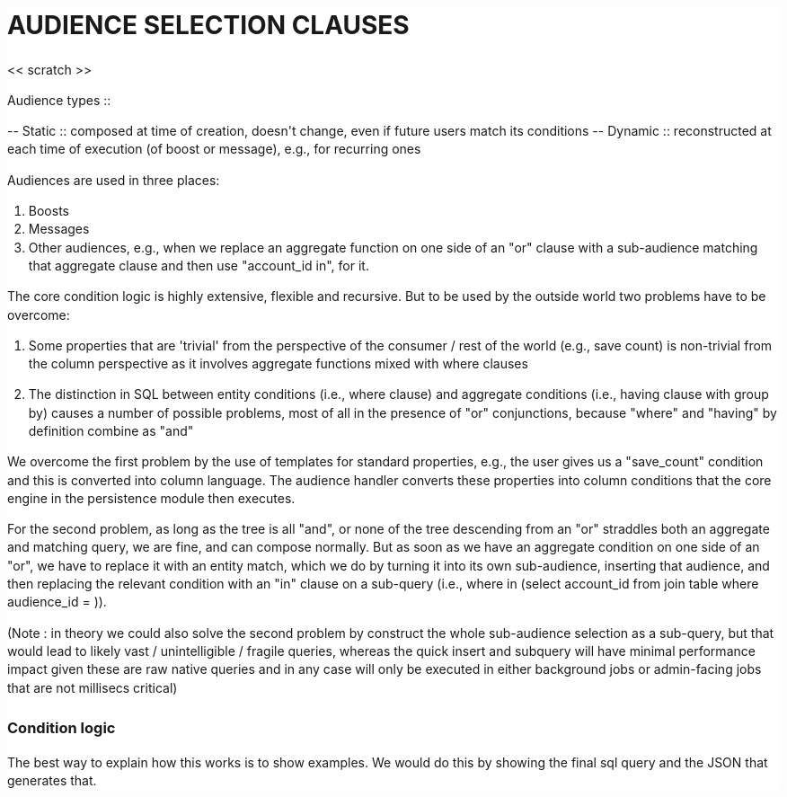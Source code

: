 # AUDIENCE SELECTION CLAUSES

<< scratch >>

Audience types ::

-- Static :: composed at time of creation, doesn't change, even if future users match its conditions
-- Dynamic :: reconstructed at each time of execution (of boost or message), e.g., for recurring ones

Audiences are used in three places:

1. Boosts
2. Messages
3. Other audiences, e.g., when we replace an aggregate function on one side of an "or" clause with a sub-audience matching that aggregate
clause and then use "account_id in", for it.

The core condition logic is highly extensive, flexible and recursive. But to be used by the outside world two problems have to be overcome:

1. Some properties that are 'trivial' from the perspective of the consumer / rest of the world (e.g., save count) is non-trivial from the
column perspective as it involves aggregate functions mixed with where clauses

2. The distinction in SQL between entity conditions (i.e., where clause) and aggregate conditions (i.e., having clause with group by) causes a number of possible problems, most of all in the presence of "or" conjunctions, because "where" and "having" by definition combine as "and"

We overcome the first problem by the use of templates for standard properties, e.g., the user gives us a "save_count" condition and this is
converted into column language. The audience handler converts these properties into column conditions that the core engine in the persistence
module then executes.

For the second problem, as long as the tree is all "and", or none of the tree descending from an "or" straddles both an aggregate and 
matching query, we are fine, and can compose normally. But as soon as we have an aggregate condition on one side of an "or", we have to
replace it with an entity match, which we do by turning it into its own sub-audience, inserting that audience, and then replacing the 
relevant condition with an "in" clause on a sub-query (i.e., where in (select account_id from join table where audience_id = )).

(Note : in theory we could also solve the second problem by construct the whole sub-audience selection as a sub-query, but that would lead
to likely vast / unintelligible / fragile queries, whereas the quick insert and subquery will have minimal performance impact given these are raw native queries and in any case will only be executed in either background jobs or admin-facing jobs that are not millisecs critical)

### Condition logic

The best way to explain how this works is to show examples. We would do this by showing the final sql query and the JSON that generates that.

